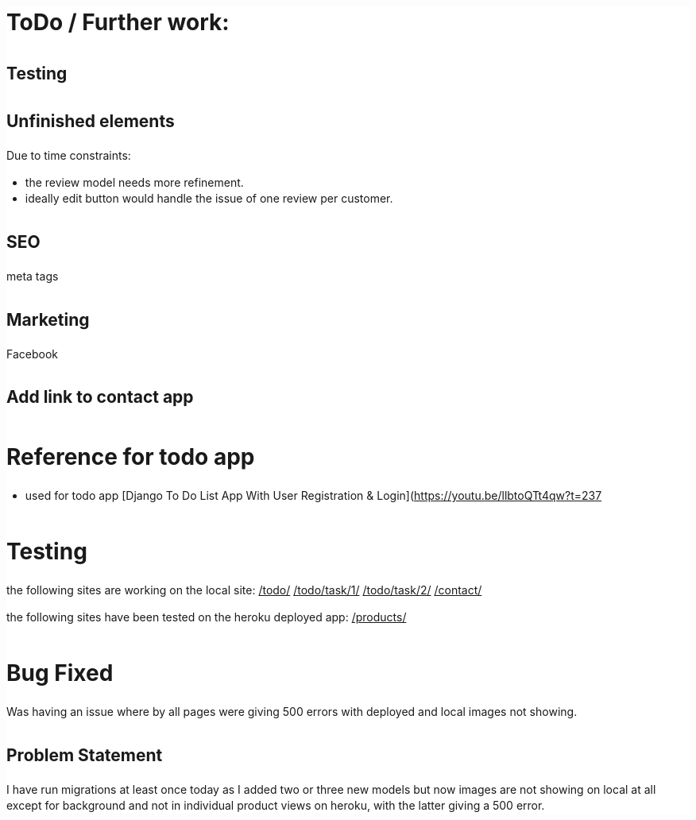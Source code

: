 
# ToDo / Further work:
## Testing

## Unfinished elements
Due to time constraints:
- the review model needs more refinement.
- ideally edit button would handle the issue
of one review per customer.

## SEO
meta tags

## Marketing
Facebook

## Add link to contact app


# Reference for todo app
- used for todo  app [Django To Do List App With User Registration & Login](https://youtu.be/llbtoQTt4qw?t=237

# Testing

the following sites are working on the local site:
[/todo/](https://8000-coder731-portfolioproje-cy03inats4r.ws-eu59.gitpod.io/todo/)
[/todo/task/1/](https://8000-coder731-portfolioproje-cy03inats4r.ws-eu59.gitpod.io/todo/task/1/)
[/todo/task/2/](https://8000-coder731-portfolioproje-cy03inats4r.ws-eu59.gitpod.io/todo/task/2/)
[/contact/](https://8000-coder731-portfolioproje-cy03inats4r.ws-eu59.gitpod.io/contact/)

the following sites have been tested on the heroku deployed app:
[/products/](https://portfolio-project-5-v4.herokuapp.com/products/)
[]()

# Bug Fixed
Was having an issue where by all pages were giving 500 errors with deployed and local images not showing.

## Problem Statement
I have run migrations at least once today as I added two or three new models but now images are not showing on local at all except for background and not in individual product views on heroku, with the latter giving a 500 error.

